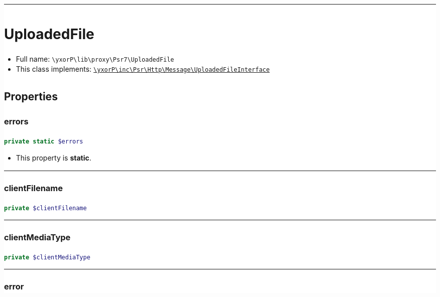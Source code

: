 ***

# UploadedFile





* Full name: `\yxorP\lib\proxy\Psr7\UploadedFile`
* This class implements:
[`\yxorP\inc\Psr\Http\Message\UploadedFileInterface`](../../../inc/Psr/Http/Message/UploadedFileInterface.md)



## Properties


### errors



```php
private static $errors
```



* This property is **static**.


***

### clientFilename



```php
private $clientFilename
```






***

### clientMediaType



```php
private $clientMediaType
```






***

### error
